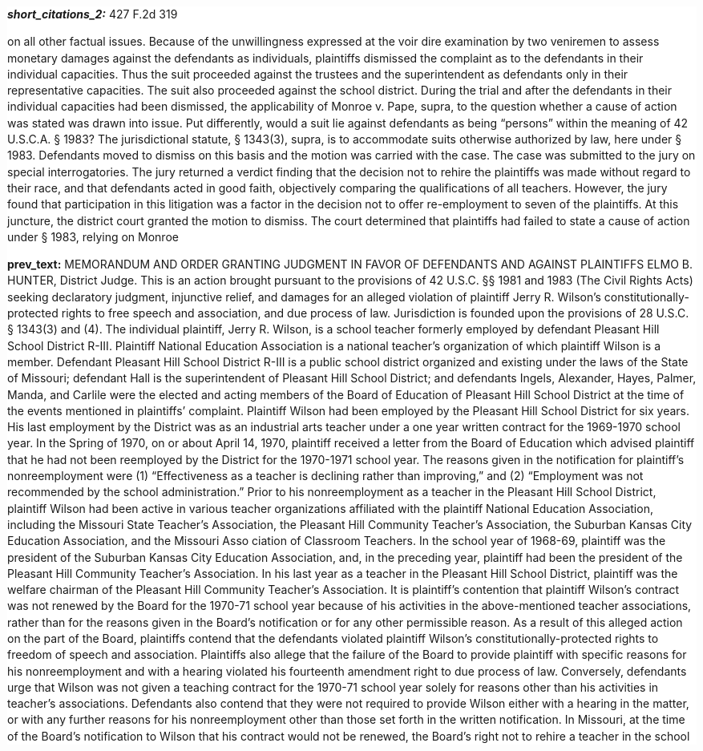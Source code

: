 ***short_citations_2:*** 427 F.2d 319

on all other factual issues. Because of the unwillingness expressed at the voir dire examination by two veniremen to assess monetary damages against the defendants as individuals, plaintiffs dismissed the complaint as to the defendants in their individual capacities. Thus the suit proceeded against the trustees and the superintendent as defendants only in their representative capacities. The suit also proceeded against the school district. During the trial and after the defendants in their individual capacities had been dismissed, the applicability of Monroe v. Pape, supra, to the question whether a cause of action was stated was drawn into issue. Put differently, would a suit lie against defendants as being “persons” within the meaning of 42 U.S.C.A. § 1983? The jurisdictional statute, § 1343(3), supra, is to accommodate suits otherwise authorized by law, here under § 1983. Defendants moved to dismiss on this basis and the motion was carried with the case. The case was submitted to the jury on special interrogatories. The jury returned a verdict finding that the decision not to rehire the plaintiffs was made without regard to their race, and that defendants acted in good faith, objectively comparing the qualifications of all teachers. However, the jury found that participation in this litigation was a factor in the decision not to offer re-employment to seven of the plaintiffs. At this juncture, the district court granted the motion to dismiss. The court determined that plaintiffs had failed to state a cause of action under § 1983, relying on Monroe

**prev_text:**
MEMORANDUM AND ORDER GRANTING JUDGMENT IN FAVOR OF DEFENDANTS AND AGAINST PLAINTIFFS ELMO B. HUNTER,
District Judge. This is an action brought pursuant to the provisions of 42 U.S.C. §§ 1981 and 1983
(The Civil Rights Acts) seeking declaratory judgment, injunctive relief, and damages for an alleged
violation of plaintiff Jerry R. Wilson’s constitutionally-protected rights to free speech and
association, and due process of law. Jurisdiction is founded upon the provisions of 28 U.S.C. §
1343(3) and (4). The individual plaintiff, Jerry R. Wilson, is a school teacher formerly employed by
defendant Pleasant Hill School District R-III. Plaintiff National Education Association is a
national teacher’s organization of which plaintiff Wilson is a member. Defendant Pleasant Hill
School District R-III is a public school district organized and existing under the laws of the State
of Missouri; defendant Hall is the superintendent of Pleasant Hill School District; and defendants
Ingels, Alexander, Hayes, Palmer, Manda, and Carlile were the elected and acting members of the
Board of Education of Pleasant Hill School District at the time of the events mentioned in
plaintiffs’ complaint. Plaintiff Wilson had been employed by the Pleasant Hill School District for
six years. His last employment by the District was as an industrial arts teacher under a one year
written contract for the 1969-1970 school year. In the Spring of 1970, on or about April 14, 1970,
plaintiff received a letter from the Board of Education which advised plaintiff that he had not been
reemployed by the District for the 1970-1971 school year. The reasons given in the notification for
plaintiff’s nonreemployment were (1) “Effectiveness as a teacher is declining rather than
improving,” and (2) “Employment was not recommended by the school administration.” Prior to his
nonreemployment as a teacher in the Pleasant Hill School District, plaintiff Wilson had been active
in various teacher organizations affiliated with the plaintiff National Education Association,
including the Missouri State Teacher’s Association, the Pleasant Hill Community Teacher’s
Association, the Suburban Kansas City Education Association, and the Missouri Asso ciation of
Classroom Teachers. In the school year of 1968-69, plaintiff was the president of the Suburban
Kansas City Education Association, and, in the preceding year, plaintiff had been the president of
the Pleasant Hill Community Teacher’s Association. In his last year as a teacher in the Pleasant
Hill School District, plaintiff was the welfare chairman of the Pleasant Hill Community Teacher’s
Association. It is plaintiff’s contention that plaintiff Wilson’s contract was not renewed by the
Board for the 1970-71 school year because of his activities in the above-mentioned teacher
associations, rather than for the reasons given in the Board’s notification or for any other
permissible reason. As a result of this alleged action on the part of the Board, plaintiffs contend
that the defendants violated plaintiff Wilson’s constitutionally-protected rights to freedom of
speech and association. Plaintiffs also allege that the failure of the Board to provide plaintiff
with specific reasons for his nonreemployment and with a hearing violated his fourteenth amendment
right to due process of law. Conversely, defendants urge that Wilson was not given a teaching
contract for the 1970-71 school year solely for reasons other than his activities in teacher’s
associations. Defendants also contend that they were not required to provide Wilson either with a
hearing in the matter, or with any further reasons for his nonreemployment other than those set
forth in the written notification. In Missouri, at the time of the Board’s notification to Wilson
that his contract would not be renewed, the Board’s right not to rehire a teacher in the school